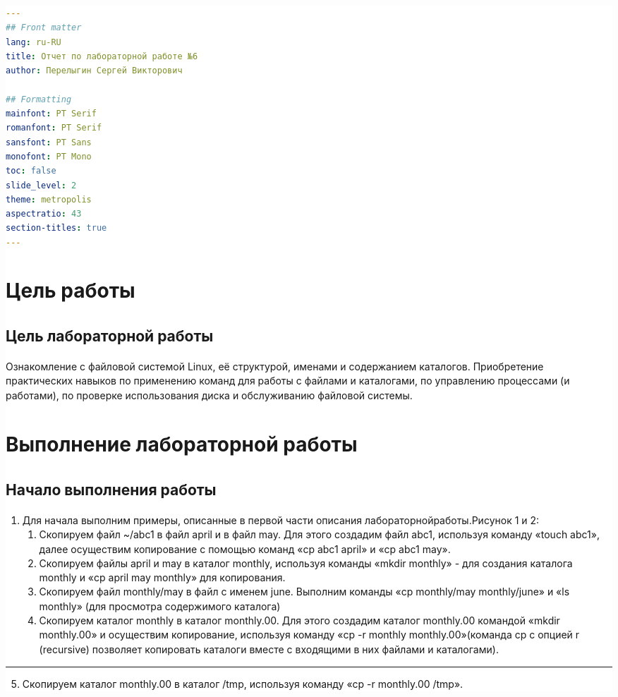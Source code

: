 ```yaml
---
## Front matter
lang: ru-RU
title: Отчет по лабораторной работе №6
author: Перелыгин Сергей Викторович

## Formatting
mainfont: PT Serif
romanfont: PT Serif
sansfont: PT Sans
monofont: PT Mono
toc: false
slide_level: 2
theme: metropolis
aspectratio: 43
section-titles: true
---
```


# Цель работы

## Цель лабораторной работы

Ознакомление с файловой системой Linux, её структурой, именами и содержанием каталогов. Приобретение практических навыков по  применению  команд  для  работы  с  файлами  и  каталогами,  по управлению процессами (и работами), по проверке использования диска и обслуживанию файловой системы.

# Выполнение лабораторной работы

## Начало выполнения работы
1. Для начала выполним примеры, описанные в первой части описания лабораторнойработы.Рисунок 1 и 2:
   1) Скопируем  файл  ~/abc1  в  файл  april и  в  файл may.  Для  этого создадим  файл abc1,  используя  команду  «touch abc1»,  далее осуществим копирование с помощью команд «cp abc1 april» и «cp abc1 may».
   2) Скопируем файлы april и may в каталог monthly, используя команды «mkdir monthly»  -  для  создания  каталога monthly и  «cp april may monthly» для копирования.
   3) Скопируем  файл  monthly/may  в  файл  с  именем  june.  Выполним команды «cp monthly/may monthly/june» и «ls monthly» (для просмотра содержимого каталога)
   4) Скопируем каталог monthly в каталог monthly.00. Для этого создадим каталог monthly.00 командой  «mkdir monthly.00» и  осуществим копирование, используя команду «cp -r monthly monthly.00»(команда cp  с  опцией  r  (recursive)  позволяет  копировать  каталоги  вместе  с входящими в них файлами и каталогами).
---
   5) Скопируем каталог monthly.00 в каталог /tmp, используя команду «cp -r monthly.00 /tmp».
